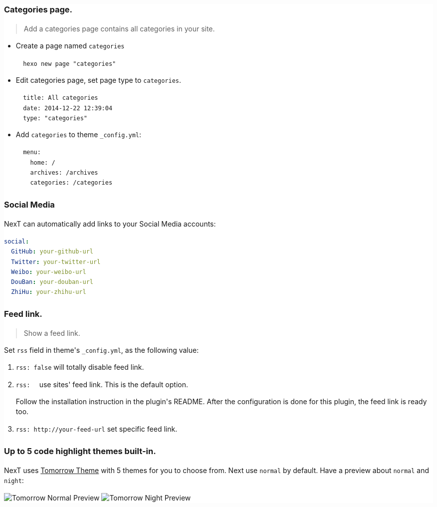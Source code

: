 ### Categories page.

> Add a categories page contains all categories in your site.

- Create a page named `categories`

        hexo new page "categories"

- Edit categories page, set page type to `categories`.

        title: All categories
        date: 2014-12-22 12:39:04
        type: "categories"

- Add `categories` to theme `_config.yml`:

        menu:
          home: /
          archives: /archives
          categories: /categories

### Social Media

NexT can automatically add links to your Social Media accounts:

```yml
social:
  GitHub: your-github-url
  Twitter: your-twitter-url
  Weibo: your-weibo-url
  DouBan: your-douban-url
  ZhiHu: your-zhihu-url
```

### Feed link.

> Show a feed link.

Set `rss` field in theme's `_config.yml`, as the following value:

1. `rss: false` will totally disable feed link.
2. `rss:  ` use sites' feed link. This is the default option.

    Follow the installation instruction in the plugin's README. After the configuration is done for this plugin, the feed link is ready too.

3. `rss: http://your-feed-url` set specific feed link.

### Up to 5 code highlight themes built-in.

NexT uses [Tomorrow Theme](https://github.com/chriskempson/tomorrow-theme) with 5 themes for you to choose from.
Next use `normal` by default. Have a preview about `normal` and `night`:

![Tomorrow Normal Preview](http://iissnan.com/nexus/next/tomorrow-normal.png)
![Tomorrow Night Preview](http://iissnan.com/nexus/next/tomorrow-night.png)
